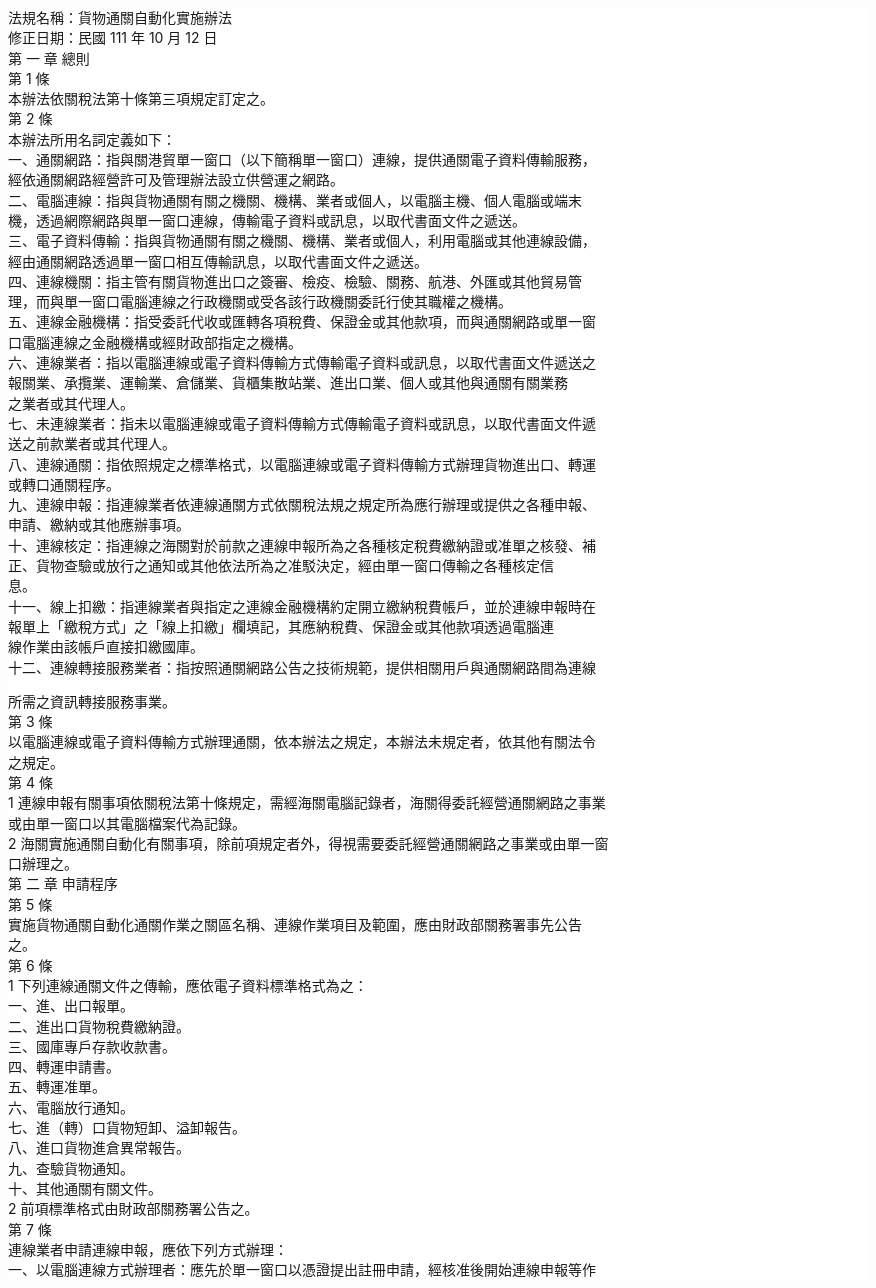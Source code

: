 法規名稱：貨物通關自動化實施辦法  
修正日期：民國 111 年 10 月 12 日  
第 一 章 總則  
第 1 條  
本辦法依關稅法第十條第三項規定訂定之。  
第 2 條  
本辦法所用名詞定義如下：  
一、通關網路：指與關港貿單一窗口（以下簡稱單一窗口）連線，提供通關電子資料傳輸服務，  
經依通關網路經營許可及管理辦法設立供營運之網路。  
二、電腦連線：指與貨物通關有關之機關、機構、業者或個人，以電腦主機、個人電腦或端末  
機，透過網際網路與單一窗口連線，傳輸電子資料或訊息，以取代書面文件之遞送。  
三、電子資料傳輸：指與貨物通關有關之機關、機構、業者或個人，利用電腦或其他連線設備，  
經由通關網路透過單一窗口相互傳輸訊息，以取代書面文件之遞送。  
四、連線機關：指主管有關貨物進出口之簽審、檢疫、檢驗、關務、航港、外匯或其他貿易管  
理，而與單一窗口電腦連線之行政機關或受各該行政機關委託行使其職權之機構。  
五、連線金融機構：指受委託代收或匯轉各項稅費、保證金或其他款項，而與通關網路或單一窗  
口電腦連線之金融機構或經財政部指定之機構。  
六、連線業者：指以電腦連線或電子資料傳輸方式傳輸電子資料或訊息，以取代書面文件遞送之  
報關業、承攬業、運輸業、倉儲業、貨櫃集散站業、進出口業、個人或其他與通關有關業務  
之業者或其代理人。  
七、未連線業者：指未以電腦連線或電子資料傳輸方式傳輸電子資料或訊息，以取代書面文件遞  
送之前款業者或其代理人。  
八、連線通關：指依照規定之標準格式，以電腦連線或電子資料傳輸方式辦理貨物進出口、轉運  
或轉口通關程序。  
九、連線申報：指連線業者依連線通關方式依關稅法規之規定所為應行辦理或提供之各種申報、  
申請、繳納或其他應辦事項。  
十、連線核定：指連線之海關對於前款之連線申報所為之各種核定稅費繳納證或准單之核發、補  
正、貨物查驗或放行之通知或其他依法所為之准駁決定，經由單一窗口傳輸之各種核定信  
息。  
十一、線上扣繳：指連線業者與指定之連線金融機構約定開立繳納稅費帳戶，並於連線申報時在  
報單上「繳稅方式」之「線上扣繳」欄填記，其應納稅費、保證金或其他款項透過電腦連  
線作業由該帳戶直接扣繳國庫。  
十二、連線轉接服務業者：指按照通關網路公告之技術規範，提供相關用戶與通關網路間為連線  


所需之資訊轉接服務事業。  
第 3 條  
以電腦連線或電子資料傳輸方式辦理通關，依本辦法之規定，本辦法未規定者，依其他有關法令  
之規定。  
第 4 條  
1 連線申報有關事項依關稅法第十條規定，需經海關電腦記錄者，海關得委託經營通關網路之事業  
或由單一窗口以其電腦檔案代為記錄。  
2 海關實施通關自動化有關事項，除前項規定者外，得視需要委託經營通關網路之事業或由單一窗  
口辦理之。  
第 二 章 申請程序  
第 5 條  
實施貨物通關自動化通關作業之關區名稱、連線作業項目及範圍，應由財政部關務署事先公告  
之。  
第 6 條  
1 下列連線通關文件之傳輸，應依電子資料標準格式為之：  
一、進、出口報單。  
二、進出口貨物稅費繳納證。  
三、國庫專戶存款收款書。  
四、轉運申請書。  
五、轉運准單。  
六、電腦放行通知。  
七、進（轉）口貨物短卸、溢卸報告。  
八、進口貨物進倉異常報告。  
九、查驗貨物通知。  
十、其他通關有關文件。  
2 前項標準格式由財政部關務署公告之。  
第 7 條  
連線業者申請連線申報，應依下列方式辦理：  
一、以電腦連線方式辦理者：應先於單一窗口以憑證提出註冊申請，經核准後開始連線申報等作  